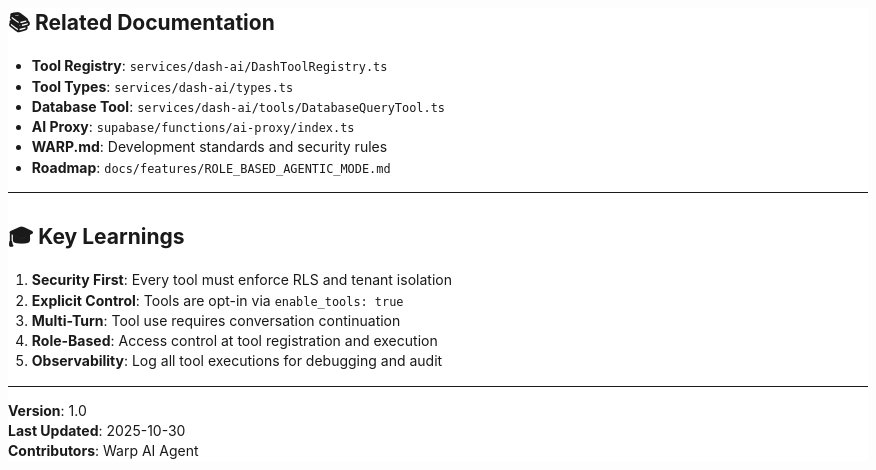 
## 📚 Related Documentation

- **Tool Registry**: `services/dash-ai/DashToolRegistry.ts`
- **Tool Types**: `services/dash-ai/types.ts`
- **Database Tool**: `services/dash-ai/tools/DatabaseQueryTool.ts`
- **AI Proxy**: `supabase/functions/ai-proxy/index.ts`
- **WARP.md**: Development standards and security rules
- **Roadmap**: `docs/features/ROLE_BASED_AGENTIC_MODE.md`

---

## 🎓 Key Learnings

1. **Security First**: Every tool must enforce RLS and tenant isolation
2. **Explicit Control**: Tools are opt-in via `enable_tools: true`
3. **Multi-Turn**: Tool use requires conversation continuation
4. **Role-Based**: Access control at tool registration and execution
5. **Observability**: Log all tool executions for debugging and audit

---

**Version**: 1.0  
**Last Updated**: 2025-10-30  
**Contributors**: Warp AI Agent
